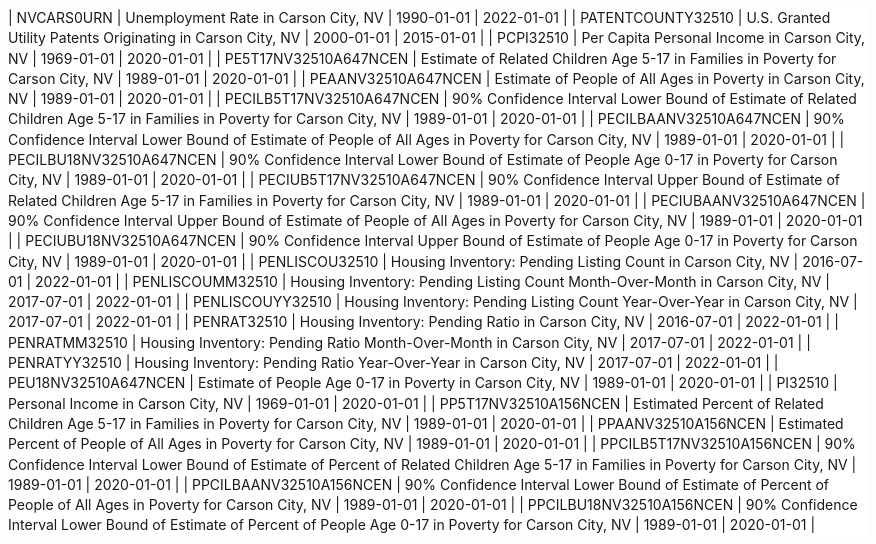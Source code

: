 | NVCARS0URN                | Unemployment Rate in Carson City, NV                                                                                                                                     | 1990-01-01          | 2022-01-01        |
| PATENTCOUNTY32510         | U.S. Granted Utility Patents Originating in Carson City, NV                                                                                                              | 2000-01-01          | 2015-01-01        |
| PCPI32510                 | Per Capita Personal Income in Carson City, NV                                                                                                                            | 1969-01-01          | 2020-01-01        |
| PE5T17NV32510A647NCEN     | Estimate of Related Children Age 5-17 in Families in Poverty for Carson City, NV                                                                                         | 1989-01-01          | 2020-01-01        |
| PEAANV32510A647NCEN       | Estimate of People of All Ages in Poverty in Carson City, NV                                                                                                             | 1989-01-01          | 2020-01-01        |
| PECILB5T17NV32510A647NCEN | 90% Confidence Interval Lower Bound of Estimate of Related Children Age 5-17 in Families in Poverty for Carson City, NV                                                  | 1989-01-01          | 2020-01-01        |
| PECILBAANV32510A647NCEN   | 90% Confidence Interval Lower Bound of Estimate of People of All Ages in Poverty for Carson City, NV                                                                     | 1989-01-01          | 2020-01-01        |
| PECILBU18NV32510A647NCEN  | 90% Confidence Interval Lower Bound of Estimate of People Age 0-17 in Poverty for Carson City, NV                                                                        | 1989-01-01          | 2020-01-01        |
| PECIUB5T17NV32510A647NCEN | 90% Confidence Interval Upper Bound of Estimate of Related Children Age 5-17 in Families in Poverty for Carson City, NV                                                  | 1989-01-01          | 2020-01-01        |
| PECIUBAANV32510A647NCEN   | 90% Confidence Interval Upper Bound of Estimate of People of All Ages in Poverty for Carson City, NV                                                                     | 1989-01-01          | 2020-01-01        |
| PECIUBU18NV32510A647NCEN  | 90% Confidence Interval Upper Bound of Estimate of People Age 0-17 in Poverty for Carson City, NV                                                                        | 1989-01-01          | 2020-01-01        |
| PENLISCOU32510            | Housing Inventory: Pending Listing Count in Carson City, NV                                                                                                              | 2016-07-01          | 2022-01-01        |
| PENLISCOUMM32510          | Housing Inventory: Pending Listing Count Month-Over-Month in Carson City, NV                                                                                             | 2017-07-01          | 2022-01-01        |
| PENLISCOUYY32510          | Housing Inventory: Pending Listing Count Year-Over-Year in Carson City, NV                                                                                               | 2017-07-01          | 2022-01-01        |
| PENRAT32510               | Housing Inventory: Pending Ratio in Carson City, NV                                                                                                                      | 2016-07-01          | 2022-01-01        |
| PENRATMM32510             | Housing Inventory: Pending Ratio Month-Over-Month in Carson City, NV                                                                                                     | 2017-07-01          | 2022-01-01        |
| PENRATYY32510             | Housing Inventory: Pending Ratio Year-Over-Year in Carson City, NV                                                                                                       | 2017-07-01          | 2022-01-01        |
| PEU18NV32510A647NCEN      | Estimate of People Age 0-17 in Poverty in Carson City, NV                                                                                                                | 1989-01-01          | 2020-01-01        |
| PI32510                   | Personal Income in Carson City, NV                                                                                                                                       | 1969-01-01          | 2020-01-01        |
| PP5T17NV32510A156NCEN     | Estimated Percent of Related Children Age 5-17 in Families in Poverty for Carson City, NV                                                                                | 1989-01-01          | 2020-01-01        |
| PPAANV32510A156NCEN       | Estimated Percent of People of All Ages in Poverty for Carson City, NV                                                                                                   | 1989-01-01          | 2020-01-01        |
| PPCILB5T17NV32510A156NCEN | 90% Confidence Interval Lower Bound of Estimate of Percent of Related Children Age 5-17 in Families in Poverty for Carson City, NV                                       | 1989-01-01          | 2020-01-01        |
| PPCILBAANV32510A156NCEN   | 90% Confidence Interval Lower Bound of Estimate of Percent of People of All Ages in Poverty for Carson City, NV                                                          | 1989-01-01          | 2020-01-01        |
| PPCILBU18NV32510A156NCEN  | 90% Confidence Interval Lower Bound of Estimate of Percent of People Age 0-17 in Poverty for Carson City, NV                                                             | 1989-01-01          | 2020-01-01        |